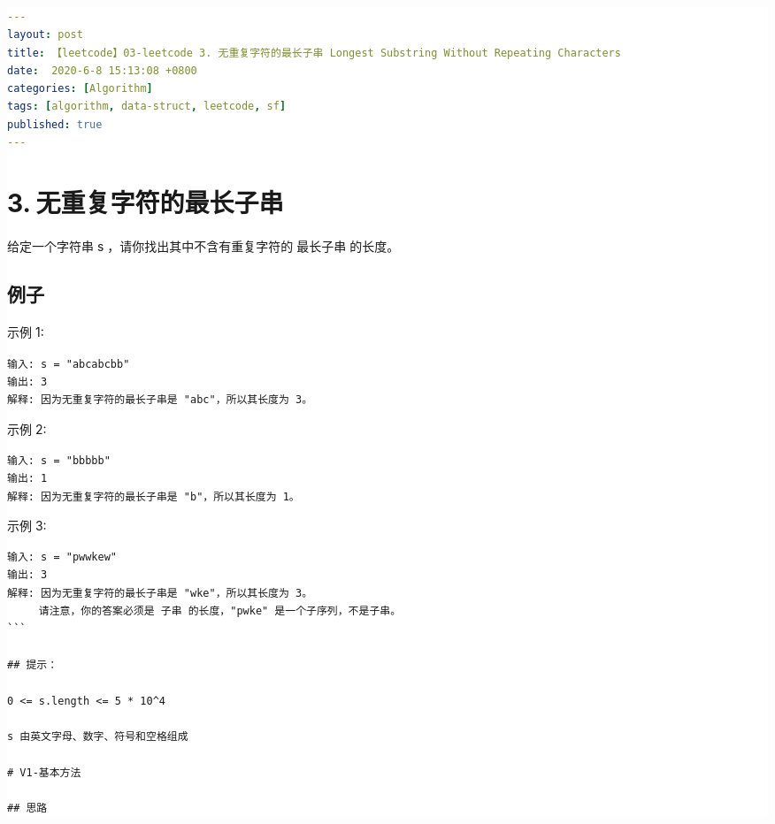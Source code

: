 ```yaml
---
layout: post
title: 【leetcode】03-leetcode 3. 无重复字符的最长子串 Longest Substring Without Repeating Characters
date:  2020-6-8 15:13:08 +0800
categories: [Algorithm]
tags: [algorithm, data-struct, leetcode, sf]
published: true
---
```


# 3. 无重复字符的最长子串

给定一个字符串 s ，请你找出其中不含有重复字符的 最长子串 的长度。

## 例子

示例 1:

```
输入: s = "abcabcbb"
输出: 3 
解释: 因为无重复字符的最长子串是 "abc"，所以其长度为 3。
```

示例 2:

```
输入: s = "bbbbb"
输出: 1
解释: 因为无重复字符的最长子串是 "b"，所以其长度为 1。
```

示例 3:

```
输入: s = "pwwkew"
输出: 3
解释: 因为无重复字符的最长子串是 "wke"，所以其长度为 3。
     请注意，你的答案必须是 子串 的长度，"pwke" 是一个子序列，不是子串。
``` 

## 提示：

0 <= s.length <= 5 * 10^4

s 由英文字母、数字、符号和空格组成

# V1-基本方法

## 思路
